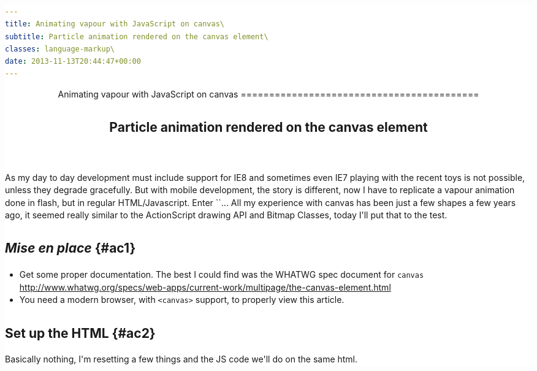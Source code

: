 ```yaml
---
title: Animating vapour with JavaScript on canvas\
subtitle: Particle animation rendered on the canvas element\
classes: language-markup\
date: 2013-11-13T20:44:47+00:00
---
```


<header>
<hgroup>
Animating vapour with JavaScript on canvas
==========================================

## Particle animation rendered on the canvas element

</hgroup>
</header>
As my day to day development must include support for IE8 and sometimes even IE7 playing with the recent toys is not possible, unless they degrade gracefully. But with mobile development, the story is different, now I have to replicate a vapour animation done in flash, but in regular HTML/Javascript. Enter `<canvas>`... All my experience with canvas has been just a few shapes a few years ago, it seemed really similar to the ActionScript drawing API and Bitmap Classes, today I'll put that to the test.

## _<span lang="fr">Mise en place</span>_ {#ac1}

-   Get some proper documentation. The best I could find was the WHATWG spec document for `canvas` <http://www.whatwg.org/specs/web-apps/current-work/multipage/the-canvas-element.html>
-   You need a modern browser, with `<canvas>` support, to properly view this article.

## Set up the HTML {#ac2}

Basically nothing, I'm resetting a few things and the JS code we'll do on the same html.

<!doctype html>
<html lang="en">
<head>
<meta charset="utf-8">

<title>
Canvas particle system for vapour

</title>
<style>
html, body{\
padding:0;\
margin:0;\
}\
body{\
background-color: \#bbb;\
}

